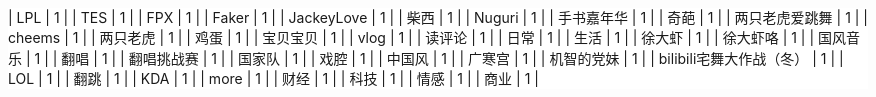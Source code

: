 | LPL | 1 |
| TES | 1 |
| FPX | 1 |
| Faker | 1 |
| JackeyLove | 1 |
| 柴西 | 1 |
| Nuguri | 1 |
| 手书嘉年华 | 1 |
| 奇葩 | 1 |
| 两只老虎爱跳舞 | 1 |
| cheems | 1 |
| 两只老虎 | 1 |
| 鸡蛋 | 1 |
| 宝贝宝贝 | 1 |
| vlog | 1 |
| 读评论 | 1 |
| 日常 | 1 |
| 生活 | 1 |
| 徐大虾 | 1 |
| 徐大虾咯 | 1 |
| 国风音乐 | 1 |
| 翻唱 | 1 |
| 翻唱挑战赛 | 1 |
| 国家队 | 1 |
| 戏腔 | 1 |
| 中国风 | 1 |
| 广寒宫 | 1 |
| 机智的党妹 | 1 |
| bilibili宅舞大作战（冬） | 1 |
| LOL | 1 |
| 翻跳 | 1 |
| KDA | 1 |
| more | 1 |
| 财经 | 1 |
| 科技 | 1 |
| 情感 | 1 |
| 商业 | 1 |